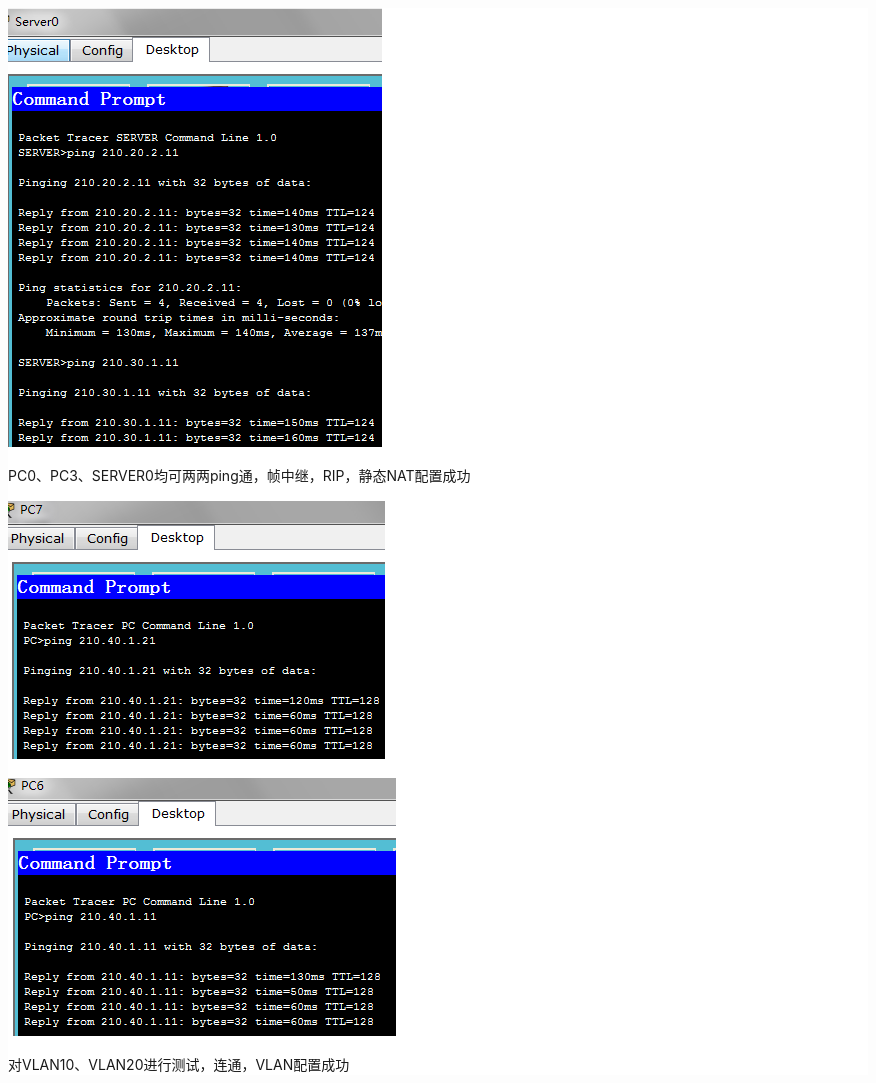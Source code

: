 ![实验结果](/images/201408/network320140831.png)

PC0、PC3、SERVER0均可两两ping通，帧中继，RIP，静态NAT配置成功

![实验结果](/images/201408/network420140831.png)

![实验结果](/images/201408/network520140831.png)

对VLAN10、VLAN20进行测试，连通，VLAN配置成功
